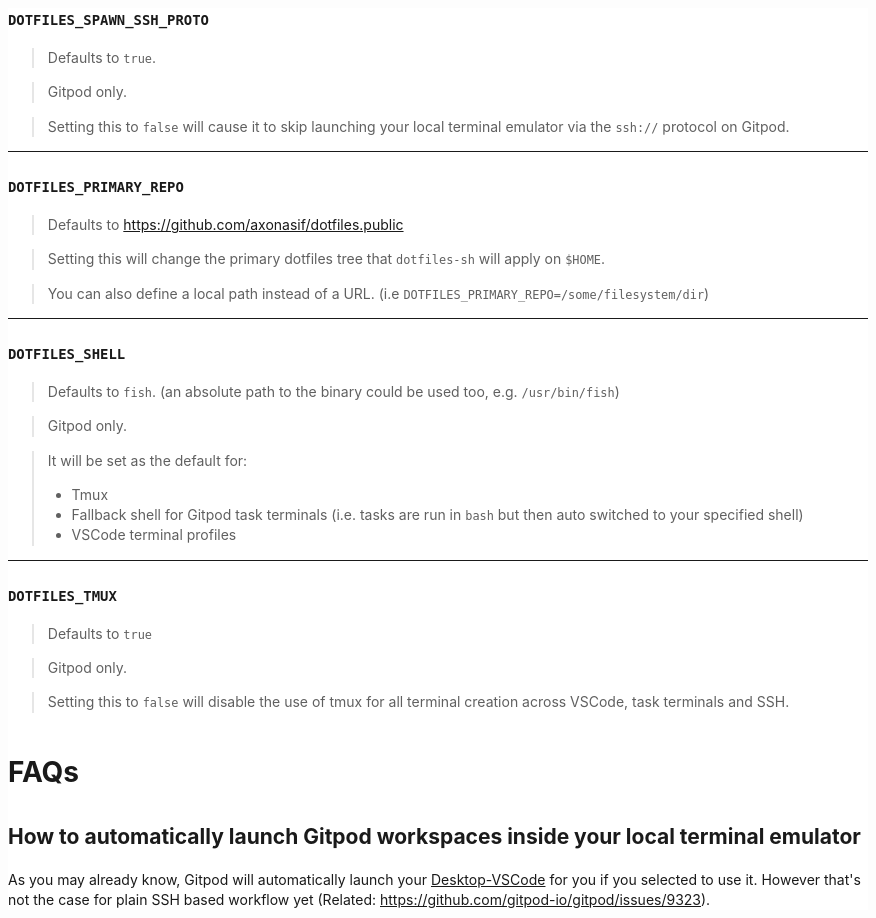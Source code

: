 
### `DOTFILES_SPAWN_SSH_PROTO`

> Defaults to `true`.

> Gitpod only.

> Setting this to `false` will cause it to skip launching your local terminal emulator via the `ssh://` protocol on Gitpod.

---

### `DOTFILES_PRIMARY_REPO`

> Defaults to https://github.com/axonasif/dotfiles.public

> Setting this will change the primary dotfiles tree that `dotfiles-sh` will apply on `$HOME`.

> You can also define a local path instead of a URL. (i.e `DOTFILES_PRIMARY_REPO=/some/filesystem/dir`)

---

### `DOTFILES_SHELL`

> Defaults to `fish`. (an absolute path to the binary could be used too, e.g. `/usr/bin/fish`)

> Gitpod only.

> It will be set as the default for:
>
> - Tmux
> - Fallback shell for Gitpod task terminals (i.e. tasks are run in `bash` but then auto switched to your specified shell)
> - VSCode terminal profiles

---

### `DOTFILES_TMUX`

> Defaults to `true`

> Gitpod only.

> Setting this to `false` will disable the use of tmux for all terminal creation across VSCode, task terminals and SSH.

# FAQs

## How to automatically launch Gitpod workspaces inside your local terminal emulator

As you may already know, Gitpod will automatically launch your [Desktop-VSCode](https://www.gitpod.io/docs/ides-and-editors/vscode) for you if you selected to use it. However that's not the case for plain SSH based workflow yet (Related: https://github.com/gitpod-io/gitpod/issues/9323).

